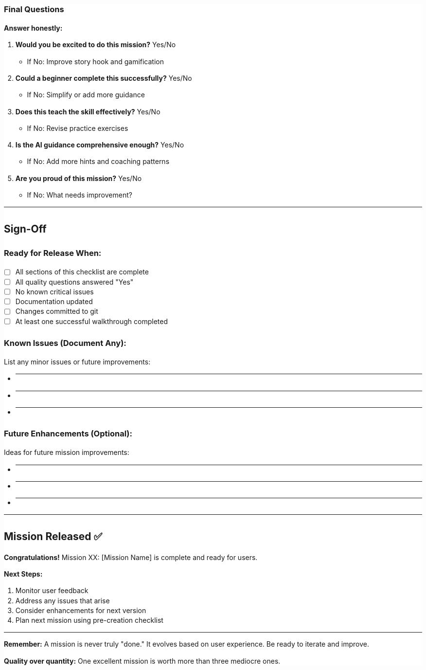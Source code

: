 ### Final Questions

**Answer honestly:**

1. **Would you be excited to do this mission?** Yes/No
   - If No: Improve story hook and gamification

2. **Could a beginner complete this successfully?** Yes/No
   - If No: Simplify or add more guidance

3. **Does this teach the skill effectively?** Yes/No
   - If No: Revise practice exercises

4. **Is the AI guidance comprehensive enough?** Yes/No
   - If No: Add more hints and coaching patterns

5. **Are you proud of this mission?** Yes/No
   - If No: What needs improvement?

---

## Sign-Off

### Ready for Release When:

- [ ] All sections of this checklist are complete
- [ ] All quality questions answered "Yes"
- [ ] No known critical issues
- [ ] Documentation updated
- [ ] Changes committed to git
- [ ] At least one successful walkthrough completed

### Known Issues (Document Any):

List any minor issues or future improvements:
- _________________________________________________________________
- _________________________________________________________________
- _________________________________________________________________

### Future Enhancements (Optional):

Ideas for future mission improvements:
- _________________________________________________________________
- _________________________________________________________________
- _________________________________________________________________

---

## Mission Released ✅

**Congratulations!** Mission XX: [Mission Name] is complete and ready for users.

**Next Steps:**
1. Monitor user feedback
2. Address any issues that arise
3. Consider enhancements for next version
4. Plan next mission using pre-creation checklist

---

**Remember:** A mission is never truly "done." It evolves based on user experience. Be ready to iterate and improve.

**Quality over quantity:** One excellent mission is worth more than three mediocre ones.
